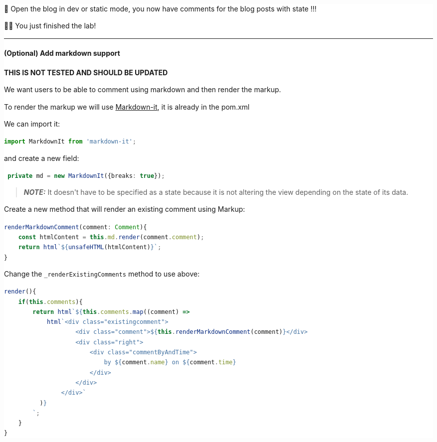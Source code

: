 🚀 Open the blog in dev or static mode, you now have comments for the blog posts with state !!!

🥳🎉 You just finished the lab!

---
#### (Optional) Add markdown support

**THIS IS NOT TESTED AND SHOULD BE UPDATED**

We want users to be able to comment using markdown and then render the markup.

To render the markup we will use [Markdown-it](https://github.com/markdown-it/markdown-it), it is already in the pom.xml

We can import it:

```typescript
import MarkdownIt from 'markdown-it';
```

and create a new field:

```typescript
 private md = new MarkdownIt({breaks: true});
```

> **_NOTE:_**
> It doesn't have to be specified as a state because it is not altering the view depending on the state of its data.

Create a new method that will render an existing comment using Markup:

```typescript
renderMarkdownComment(comment: Comment){
    const htmlContent = this.md.render(comment.comment);
    return html`${unsafeHTML(htmlContent)}`;
}
```

Change the `_renderExistingComments` method to use above:

```typescript
render(){
    if(this.comments){
        return html`${this.comments.map((comment) =>
            html`<div class="existingcomment">
                    <div class="comment">${this.renderMarkdownComment(comment)}</div>
                    <div class="right">
                        <div class="commentByAndTime">
                            by ${comment.name} on ${comment.time}
                        </div>
                    </div>
                </div>`
          )}
        `;
    }
}
```
